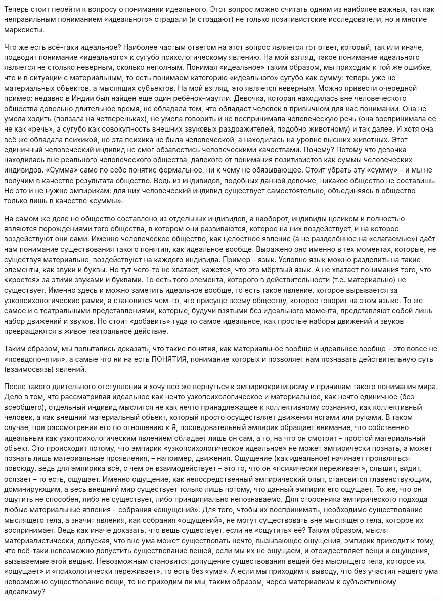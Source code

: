 Теперь стоит перейти к вопросу о понимании идеального. Этот вопрос можно считать одним из наиболее важных, так как неправильным пониманием «идеального» страдали (и страдают) не только позитивистские исследователи, но и многие марксисты.

Что же есть всё-таки идеальное? Наиболее частым ответом на этот вопрос является тот ответ, который, так или иначе, подводит понимание «идеального» к сугубо психологическому явлению. На мой взгляд, такое понимание идеального является не столько неверным, сколько неполным. Понимая «идеальное» таким образом, мы приходим к той же ошибке, что и в ситуации с материальным, то есть понимаем категорию «идеального» сугубо как сумму: теперь уже не материальных объектов, а мыслящих субъектов. На мой взгляд, это является неверным. Можно привести очередной пример: недавно в Индии был найден еще один ребёнок-маугли. Девочка, которая находилась вне человеческого общества довольно длительное время, не обладала тем, что обладает человек в привычном для нас понимании. Она не умела ходить (ползала на четвереньках), не умела говорить и не воспринимала человеческую речь (она воспринимала ее не как «речь», а сугубо как совокупность внешних звуковых раздражителей, подобно животному) и так далее. И хотя она всё же обладала психикой, но эта психика не была человеческой, а находилась на уровне высших животных. Этот единичный человеческий индивид не смог обзавестись человеческими качествами. Почему? Потому что девочка находилась вне реального человеческого общества, далекого от понимания позитивистов как суммы человеческих индивидов. «Сумма» само по себе понятие формальное, ни к чему не обязывающее. Стоит убрать эту «сумму» – и мы не получим в качестве результата общество. Ведь из индивидов, подобных данной девочке, никакое общество не составишь. Но это и не нужно эмпирикам: для них человеческий индивид существует самостоятельно, объединяясь в общество только лишь в качестве «суммы».

На самом же деле не общество составлено из отдельных индивидов, а наоборот, индивиды целиком и полностью являются порождениями того общества, в котором они развиваются, которое на них воздействует, и на которое воздействуют они сами. Именно человеческое общество, как целостное явление (а не разделённое на «слагаемые») даёт нам понимание существования такого понятия, как идеальное вообще. Выражено оно именно в тех моментах, которые, не существуя материально, воздействуют на каждого индивида. Пример – язык. Условно язык можно разделить на такие элементы, как звуки и буквы. Но тут чего-то не хватает, кажется, что это мёртвый язык. А не хватает понимания того, что «кроется» за этими звуками и буквами. То есть того элемента, которого в действительности (т.е. материально) не существует. Именно здесь и можно заметить идеальное вообще, то есть такое явление, которое вырывается за узкопсихологические рамки, а становится чем-то, что присуще всему обществу, которое говорит на этом языке. То же самое и с театральными представлениями, которые, будучи взятыми без идеального момента, представляют собой лишь набор движений и звуков. Но стоит «добавить» туда то самое идеальное, как простые наборы движений и звуков превращаются в живое театральное действие.

Таким образом, мы попытались доказать, что такие понятия, как материальное вообще и идеальное вообще – это вовсе не «псевдопонятия», а самые что ни на есть ПОНЯТИЯ, понимание которых и позволяет нам познавать действительную суть (взаимосвязь) явлений.

После такого длительного отступления я хочу всё же вернуться к эмпириокритицизму и причинам такого понимания мира. Дело в том, что рассматривая идеальное как нечто узкопсихологическое и материальное, как нечто единичное (без всеобщего), отдельный индивид мыслится не как нечто принадлежащее к коллективному сознанию, как коллективный человек, а как внешний материальный объект, который просто осуществляет движения ногами или руками. В таком случае, при рассмотрении его по отношению к Я, последовательный эмпирик обращает внимание, что собственно идеальным как узкопсихологическим явлением обладает лишь он сам, а то, на что он смотрит – простой материальный объект. Это происходит потому, что эмпирик «узкопсихологическое идеальное» не может эмпирически познать, а может познать лишь материальные проявления, – например, движения. Ощущение (как идеальное) начинает проявляться повсюду, ведь для эмпирика всё, с чем он взаимодействует – это то, что он «психически переживает», слышит, видит, осязает – то есть, ощущает. Именно ощущение, как непосредственный эмпирический опыт, становится главенствующим, доминирующим, а весь внешний мир существует только лишь потому, что данный эмпирик его ощущает. То же, что он ощутить не способен, либо не существует, либо принципиально непознаваемо. Для сторонника эмпирического подхода любые материальные явления – собрания «ощущений». Для того, чтобы их воспринимать, необходимо существование мыслящего тела, а значит явления, как собрания «ощущений», не могут существовать вне мыслящего тела, которое их воспринимает. Ведь как иначе доказать, что вещь существует, если не «ощутить» её? Таким образом, мысля материалистически, допуская, что вне ума может существовать нечто, вызывающее ощущения, эмпирик приходит к тому, что всё-таки невозможно допустить существование вещей, если мы их не ощущаем, и отождествляет вещи и ощущения, вызываемые этой вещью. Невозможным становится допущение существования вещей без мыслящего тела, которое их «ощущает» и «психологически переживает», то есть без «ума». А если мы приходим к выводу, что без участия нашего ума невозможно существование вещи, то не приходим ли мы, таким образом, через материализм к субъективному идеализму?